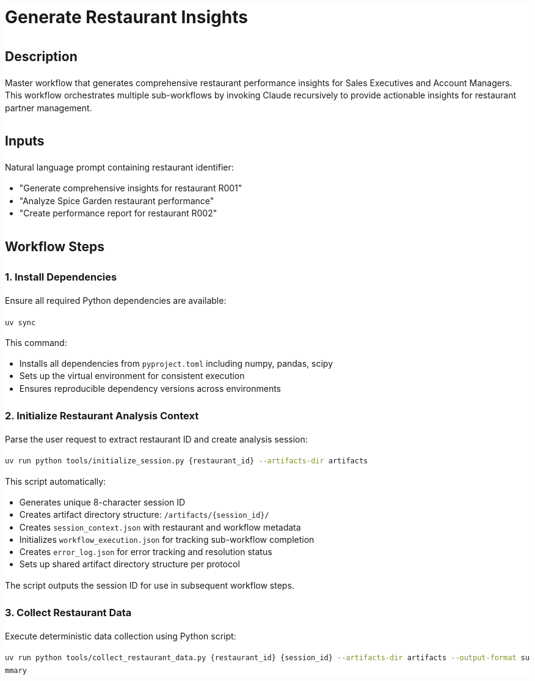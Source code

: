 # Generate Restaurant Insights

## Description
Master workflow that generates comprehensive restaurant performance insights for Sales Executives and Account Managers. This workflow orchestrates multiple sub-workflows by invoking Claude recursively to provide actionable insights for restaurant partner management.

## Inputs
Natural language prompt containing restaurant identifier:
- "Generate comprehensive insights for restaurant R001"
- "Analyze Spice Garden restaurant performance" 
- "Create performance report for restaurant R002"

## Workflow Steps

### 1. Install Dependencies
Ensure all required Python dependencies are available:
```bash
uv sync
```

This command:
- Installs all dependencies from `pyproject.toml` including numpy, pandas, scipy
- Sets up the virtual environment for consistent execution
- Ensures reproducible dependency versions across environments

### 2. Initialize Restaurant Analysis Context

Parse the user request to extract restaurant ID and create analysis session:
```bash
uv run python tools/initialize_session.py {restaurant_id} --artifacts-dir artifacts
```

This script automatically:
- Generates unique 8-character session ID
- Creates artifact directory structure: `/artifacts/{session_id}/`
- Creates `session_context.json` with restaurant and workflow metadata
- Initializes `workflow_execution.json` for tracking sub-workflow completion  
- Creates `error_log.json` for error tracking and resolution status
- Sets up shared artifact directory structure per protocol

The script outputs the session ID for use in subsequent workflow steps.

### 3. Collect Restaurant Data
Execute deterministic data collection using Python script:
```bash
uv run python tools/collect_restaurant_data.py {restaurant_id} {session_id} --artifacts-dir artifacts --output-format summary
```
